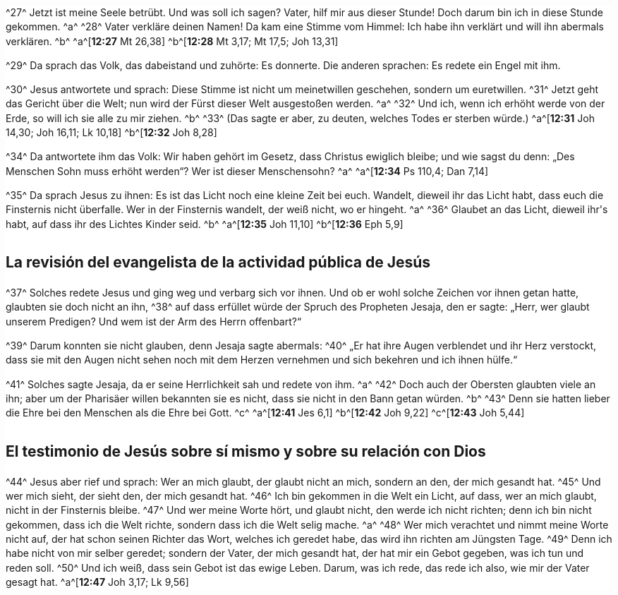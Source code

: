 ^27^ Jetzt ist meine Seele betrübt. Und was soll ich sagen? Vater, hilf mir aus dieser Stunde! Doch darum bin ich in diese Stunde gekommen. ^a^ ^28^ Vater verkläre deinen Namen! Da kam eine Stimme vom Himmel: Ich habe ihn verklärt und will ihn abermals verklären. ^b^ 
^a^[**12:27** Mt 26,38] ^b^[**12:28** Mt 3,17; Mt 17,5; Joh 13,31]

^29^ Da sprach das Volk, das dabeistand und zuhörte: Es donnerte. Die anderen sprachen: Es redete ein Engel mit ihm. 

^30^ Jesus antwortete und sprach: Diese Stimme ist nicht um meinetwillen geschehen, sondern um euretwillen. ^31^ Jetzt geht das Gericht über die Welt; nun wird der Fürst dieser Welt ausgestoßen werden. ^a^ ^32^ Und ich, wenn ich erhöht werde von der Erde, so will ich sie alle zu mir ziehen. ^b^ ^33^ (Das sagte er aber, zu deuten, welches Todes er sterben würde.) 
^a^[**12:31** Joh 14,30; Joh 16,11; Lk 10,18] ^b^[**12:32** Joh 8,28]

^34^ Da antwortete ihm das Volk: Wir haben gehört im Gesetz, dass Christus ewiglich bleibe; und wie sagst du denn: „Des Menschen Sohn muss erhöht werden“? Wer ist dieser Menschensohn? ^a^ 
^a^[**12:34** Ps 110,4; Dan 7,14]

^35^ Da sprach Jesus zu ihnen: Es ist das Licht noch eine kleine Zeit bei euch. Wandelt, dieweil ihr das Licht habt, dass euch die Finsternis nicht überfalle. Wer in der Finsternis wandelt, der weiß nicht, wo er hingeht. ^a^ ^36^ Glaubet an das Licht, dieweil ihr's habt, auf dass ihr des Lichtes Kinder seid. ^b^ 
^a^[**12:35** Joh 11,10] ^b^[**12:36** Eph 5,9]

## La revisión del evangelista de la actividad pública de Jesús
^37^ Solches redete Jesus und ging weg und verbarg sich vor ihnen. Und ob er wohl solche Zeichen vor ihnen getan hatte, glaubten sie doch nicht an ihn, ^38^ auf dass erfüllet würde der Spruch des Propheten Jesaja, den er sagte: „Herr, wer glaubt unserem Predigen? Und wem ist der Arm des Herrn offenbart?“ 

^39^ Darum konnten sie nicht glauben, denn Jesaja sagte abermals: ^40^ „Er hat ihre Augen verblendet und ihr Herz verstockt, dass sie mit den Augen nicht sehen noch mit dem Herzen vernehmen und sich bekehren und ich ihnen hülfe.“ 

^41^ Solches sagte Jesaja, da er seine Herrlichkeit sah und redete von ihm. ^a^ ^42^ Doch auch der Obersten glaubten viele an ihn; aber um der Pharisäer willen bekannten sie es nicht, dass sie nicht in den Bann getan würden. ^b^ ^43^ Denn sie hatten lieber die Ehre bei den Menschen als die Ehre bei Gott. ^c^ 
^a^[**12:41** Jes 6,1] ^b^[**12:42** Joh 9,22] ^c^[**12:43** Joh 5,44]

## El testimonio de Jesús sobre sí mismo y sobre su relación con Dios
^44^ Jesus aber rief und sprach: Wer an mich glaubt, der glaubt nicht an mich, sondern an den, der mich gesandt hat. ^45^ Und wer mich sieht, der sieht den, der mich gesandt hat. ^46^ Ich bin gekommen in die Welt ein Licht, auf dass, wer an mich glaubt, nicht in der Finsternis bleibe. ^47^ Und wer meine Worte hört, und glaubt nicht, den werde ich nicht richten; denn ich bin nicht gekommen, dass ich die Welt richte, sondern dass ich die Welt selig mache. ^a^ ^48^ Wer mich verachtet und nimmt meine Worte nicht auf, der hat schon seinen Richter das Wort, welches ich geredet habe, das wird ihn richten am Jüngsten Tage. ^49^ Denn ich habe nicht von mir selber geredet; sondern der Vater, der mich gesandt hat, der hat mir ein Gebot gegeben, was ich tun und reden soll. ^50^ Und ich weiß, dass sein Gebot ist das ewige Leben. Darum, was ich rede, das rede ich also, wie mir der Vater gesagt hat.
^a^[**12:47** Joh 3,17; Lk 9,56]
